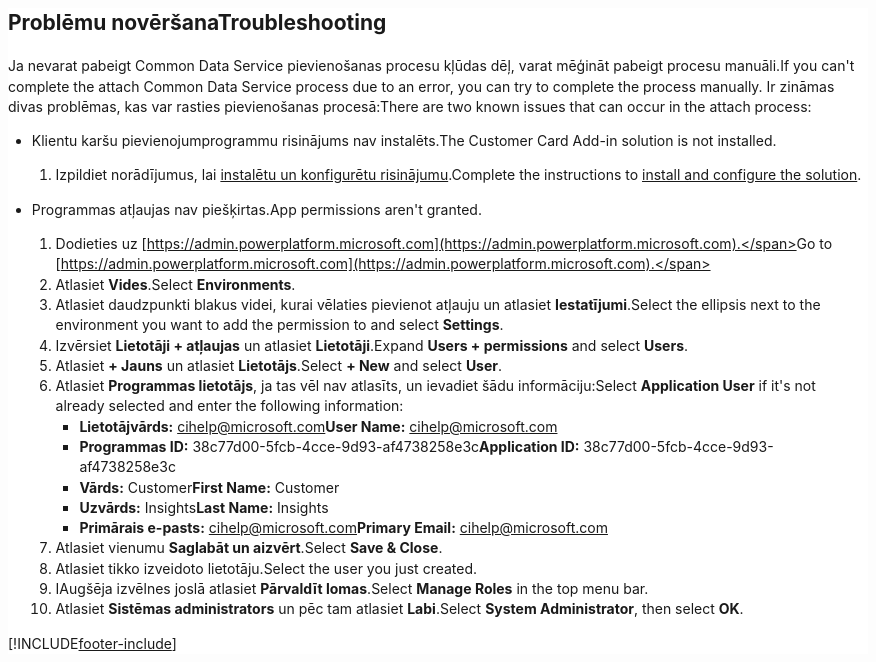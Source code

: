 ## <a name="troubleshooting"></a><span data-ttu-id="e40e8-179">Problēmu novēršana</span><span class="sxs-lookup"><span data-stu-id="e40e8-179">Troubleshooting</span></span>

<span data-ttu-id="e40e8-180">Ja nevarat pabeigt Common Data Service pievienošanas procesu kļūdas dēļ, varat mēģināt pabeigt procesu manuāli.</span><span class="sxs-lookup"><span data-stu-id="e40e8-180">If you can't complete the attach Common Data Service process due to an error, you can try to complete the process manually.</span></span> <span data-ttu-id="e40e8-181">Ir zināmas divas problēmas, kas var rasties pievienošanas procesā:</span><span class="sxs-lookup"><span data-stu-id="e40e8-181">There are two known issues that can occur in the attach process:</span></span>

- <span data-ttu-id="e40e8-182">Klientu karšu pievienojumprogrammu risinājums nav instalēts.</span><span class="sxs-lookup"><span data-stu-id="e40e8-182">The Customer Card Add-in solution is not installed.</span></span>
    1. <span data-ttu-id="e40e8-183">Izpildiet norādījumus, lai [instalētu un konfigurētu risinājumu](customer-card-add-in.md).</span><span class="sxs-lookup"><span data-stu-id="e40e8-183">Complete the instructions to [install and configure the solution](customer-card-add-in.md).</span></span>

- <span data-ttu-id="e40e8-184">Programmas atļaujas nav piešķirtas.</span><span class="sxs-lookup"><span data-stu-id="e40e8-184">App permissions aren't granted.</span></span>
    1. <span data-ttu-id="e40e8-185">Dodieties uz [https://admin.powerplatform.microsoft.com](https://admin.powerplatform.microsoft.com).</span><span class="sxs-lookup"><span data-stu-id="e40e8-185">Go to [https://admin.powerplatform.microsoft.com](https://admin.powerplatform.microsoft.com).</span></span>
    1. <span data-ttu-id="e40e8-186">Atlasiet **Vides**.</span><span class="sxs-lookup"><span data-stu-id="e40e8-186">Select **Environments**.</span></span>
    1. <span data-ttu-id="e40e8-187">Atlasiet daudzpunkti blakus videi, kurai vēlaties pievienot atļauju un atlasiet **Iestatījumi**.</span><span class="sxs-lookup"><span data-stu-id="e40e8-187">Select the ellipsis next to the environment you want to add the permission to and select **Settings**.</span></span>
    1. <span data-ttu-id="e40e8-188">Izvērsiet **Lietotāji + atļaujas** un atlasiet **Lietotāji**.</span><span class="sxs-lookup"><span data-stu-id="e40e8-188">Expand **Users + permissions** and select **Users**.</span></span>
    1. <span data-ttu-id="e40e8-189">Atlasiet **+ Jauns** un atlasiet **Lietotājs**.</span><span class="sxs-lookup"><span data-stu-id="e40e8-189">Select **+ New** and select **User**.</span></span>
    1. <span data-ttu-id="e40e8-190">Atlasiet **Programmas lietotājs**, ja tas vēl nav atlasīts, un ievadiet šādu informāciju:</span><span class="sxs-lookup"><span data-stu-id="e40e8-190">Select **Application User** if it's not already selected and enter the following information:</span></span>
        - <span data-ttu-id="e40e8-191">**Lietotājvārds:** cihelp@microsoft.com</span><span class="sxs-lookup"><span data-stu-id="e40e8-191">**User Name:** cihelp@microsoft.com</span></span>
        - <span data-ttu-id="e40e8-192">**Programmas ID:** 38c77d00-5fcb-4cce-9d93-af4738258e3c</span><span class="sxs-lookup"><span data-stu-id="e40e8-192">**Application ID:** 38c77d00-5fcb-4cce-9d93-af4738258e3c</span></span>
        - <span data-ttu-id="e40e8-193">**Vārds:** Customer</span><span class="sxs-lookup"><span data-stu-id="e40e8-193">**First Name:** Customer</span></span>
        - <span data-ttu-id="e40e8-194">**Uzvārds:** Insights</span><span class="sxs-lookup"><span data-stu-id="e40e8-194">**Last Name:** Insights</span></span>
        - <span data-ttu-id="e40e8-195">**Primārais e-pasts:** cihelp@microsoft.com</span><span class="sxs-lookup"><span data-stu-id="e40e8-195">**Primary Email:** cihelp@microsoft.com</span></span>
    1. <span data-ttu-id="e40e8-196">Atlasiet vienumu **Saglabāt un aizvērt**.</span><span class="sxs-lookup"><span data-stu-id="e40e8-196">Select **Save & Close**.</span></span>
    1. <span data-ttu-id="e40e8-197">Atlasiet tikko izveidoto lietotāju.</span><span class="sxs-lookup"><span data-stu-id="e40e8-197">Select the user you just created.</span></span>
    1. <span data-ttu-id="e40e8-198">IAugšēja izvēlnes joslā atlasiet **Pārvaldīt lomas**.</span><span class="sxs-lookup"><span data-stu-id="e40e8-198">Select **Manage Roles** in the top menu bar.</span></span>
    1. <span data-ttu-id="e40e8-199">Atlasiet **Sistēmas administrators** un pēc tam atlasiet **Labi**.</span><span class="sxs-lookup"><span data-stu-id="e40e8-199">Select **System Administrator**, then select **OK**.</span></span>


[!INCLUDE[footer-include](../includes/footer-banner.md)]